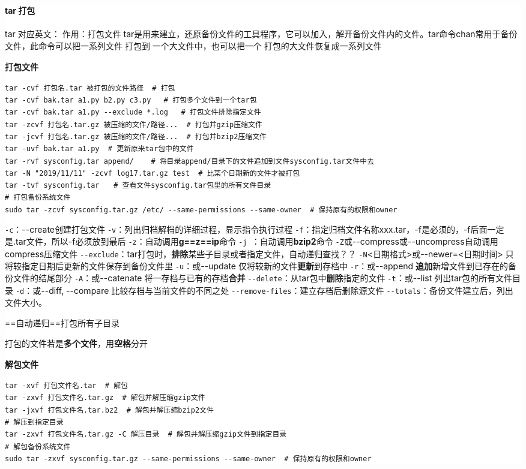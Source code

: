  

#### tar 打包

tar 对应英文： 作用：打包文件
tar是用来建立，还原备份文件的工具程序，它可以加入，解开备份文件内的文件。tar命令chan常用于备份文件，此命令可以把一系列文件 打包到 一个大文件中，也可以把一个 打包的大文件恢复成一系列文件

**打包文件**

```shell
tar -cvf 打包名.tar 被打包的文件路径  # 打包
tar -cvf bak.tar a1.py b2.py c3.py   # 打包多个文件到一个tar包
tar -cvf bak.tar a1.py --exclude *.log   # 打包文件排除指定文件
tar -zcvf 打包名.tar.gz 被压缩的文件/路径...  # 打包并gzip压缩文件
tar -jcvf 打包名.tar.gz 被压缩的文件/路径...  # 打包并bzip2压缩文件
tar -uvf bak.tar a1.py  # 更新原来tar包中的文件
tar -rvf sysconfig.tar append/    # 将目录append/目录下的文件追加到文件sysconfig.tar文件中去
tar -N "2019/11/11" -zcvf log17.tar.gz test  # 比某个日期新的文件才被打包
tar -tvf sysconfig.tar　　# 查看文件sysconfig.tar包里的所有文件目录
# 打包备份系统文件
sudo tar -zcvf sysconfig.tar.gz /etc/ --same-permissions --same-owner  # 保持原有的权限和owner
```

`-c`：--create创建打包文件
`-v`：列出归档解档的详细过程，显示指令执行过程
`-f`：指定归档文件名称xxx.tar，-f是必须的，-f后面一定是.tar文件，所以-f必须放到最后
`-z`：自动调用**g==z==ip**命令
`-j `：自动调用**bzip2**命令
`-Z`或--compress或--uncompress自动调用compress压缩文件
`--exclude`：tar打包时，**排除**某些子目录或者指定文件，自动递归查找？？
`-N`<日期格式>或--newer=<日期时间> 只将较指定日期后更新的文件保存到备份文件里
`-u`：或--update 仅将较新的文件**更新**到存档中
`-r`：或--append **追加**新增文件到已存在的备份文件的结尾部分
`-A`：或--catenate 将一存档与已有的存档**合并**
`--delete`：从tar包中**删除**指定的文件
`-t`：或--list 列出tar包的所有文件目录
`-d`：或--diff, --compare 比较存档与当前文件的不同之处
`--remove-files`：建立存档后删除源文件
`--totals`：备份文件建立后，列出文件大小。

==自动递归==打包所有子目录

打包的文件若是**多个文件**，用**空格**分开

**解包文件**

```shell
tar -xvf 打包文件名.tar  # 解包
tar -zxvf 打包文件名.tar.gz  # 解包并解压缩gzip文件
tar -jxvf 打包文件名.tar.bz2  # 解包并解压缩bzip2文件
# 解压到指定目录
tar -zxvf 打包文件名.tar.gz -C 解压目录  # 解包并解压缩gzip文件到指定目录
# 解包备份系统文件
sudo tar -zxvf sysconfig.tar.gz --same-permissions --same-owner  # 保持原有的权限和owner
```
